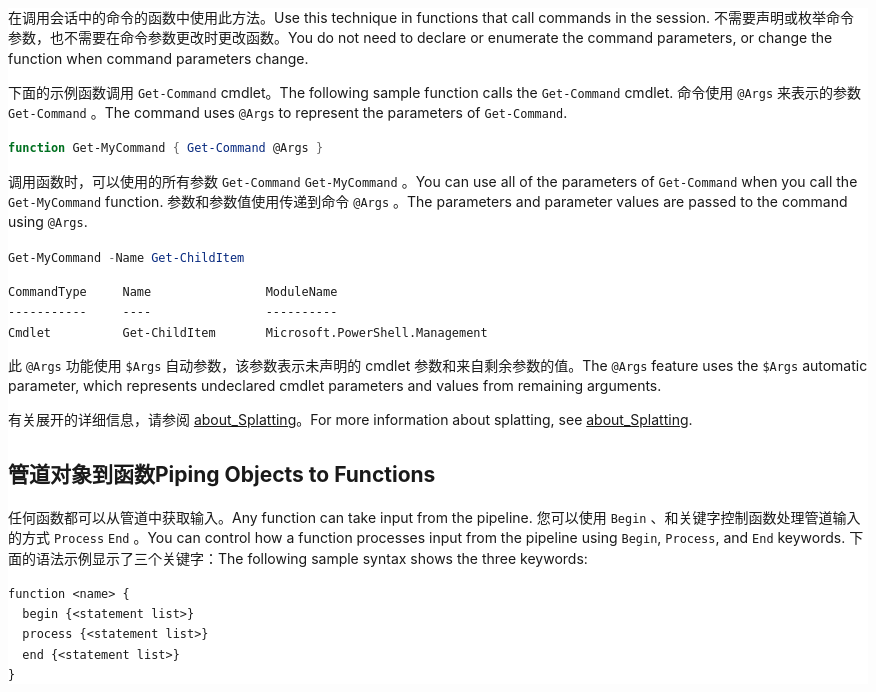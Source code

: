 <span data-ttu-id="c04df-193">在调用会话中的命令的函数中使用此方法。</span><span class="sxs-lookup"><span data-stu-id="c04df-193">Use this technique in functions that call commands in the session.</span></span> <span data-ttu-id="c04df-194">不需要声明或枚举命令参数，也不需要在命令参数更改时更改函数。</span><span class="sxs-lookup"><span data-stu-id="c04df-194">You do not need to declare or enumerate the command parameters, or change the function when command parameters change.</span></span>

<span data-ttu-id="c04df-195">下面的示例函数调用 `Get-Command` cmdlet。</span><span class="sxs-lookup"><span data-stu-id="c04df-195">The following sample function calls the `Get-Command` cmdlet.</span></span> <span data-ttu-id="c04df-196">命令使用 `@Args` 来表示的参数 `Get-Command` 。</span><span class="sxs-lookup"><span data-stu-id="c04df-196">The command uses `@Args` to represent the parameters of `Get-Command`.</span></span>

```powershell
function Get-MyCommand { Get-Command @Args }
```

<span data-ttu-id="c04df-197">调用函数时，可以使用的所有参数 `Get-Command` `Get-MyCommand` 。</span><span class="sxs-lookup"><span data-stu-id="c04df-197">You can use all of the parameters of `Get-Command` when you call the `Get-MyCommand` function.</span></span> <span data-ttu-id="c04df-198">参数和参数值使用传递到命令 `@Args` 。</span><span class="sxs-lookup"><span data-stu-id="c04df-198">The parameters and parameter values are passed to the command using `@Args`.</span></span>

```powershell
Get-MyCommand -Name Get-ChildItem
```

```Output
CommandType     Name                ModuleName
-----------     ----                ----------
Cmdlet          Get-ChildItem       Microsoft.PowerShell.Management
```

<span data-ttu-id="c04df-199">此 `@Args` 功能使用 `$Args` 自动参数，该参数表示未声明的 cmdlet 参数和来自剩余参数的值。</span><span class="sxs-lookup"><span data-stu-id="c04df-199">The `@Args` feature uses the `$Args` automatic parameter, which represents undeclared cmdlet parameters and values from remaining arguments.</span></span>

<span data-ttu-id="c04df-200">有关展开的详细信息，请参阅 [about_Splatting](about_Splatting.md)。</span><span class="sxs-lookup"><span data-stu-id="c04df-200">For more information about splatting, see [about_Splatting](about_Splatting.md).</span></span>

## <a name="piping-objects-to-functions"></a><span data-ttu-id="c04df-201">管道对象到函数</span><span class="sxs-lookup"><span data-stu-id="c04df-201">Piping Objects to Functions</span></span>

<span data-ttu-id="c04df-202">任何函数都可以从管道中获取输入。</span><span class="sxs-lookup"><span data-stu-id="c04df-202">Any function can take input from the pipeline.</span></span> <span data-ttu-id="c04df-203">您可以使用 `Begin` 、和关键字控制函数处理管道输入的方式 `Process` `End` 。</span><span class="sxs-lookup"><span data-stu-id="c04df-203">You can control how a function processes input from the pipeline using `Begin`, `Process`, and `End` keywords.</span></span> <span data-ttu-id="c04df-204">下面的语法示例显示了三个关键字：</span><span class="sxs-lookup"><span data-stu-id="c04df-204">The following sample syntax shows the three keywords:</span></span>

```
function <name> {
  begin {<statement list>}
  process {<statement list>}
  end {<statement list>}
}
```
